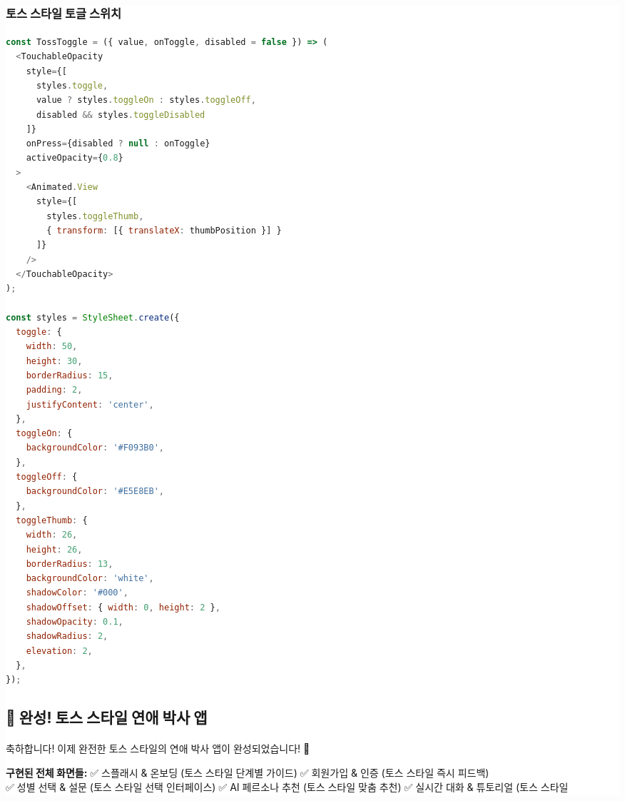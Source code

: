 ### **토스 스타일 토글 스위치**
```javascript
const TossToggle = ({ value, onToggle, disabled = false }) => (
  <TouchableOpacity
    style={[
      styles.toggle,
      value ? styles.toggleOn : styles.toggleOff,
      disabled && styles.toggleDisabled
    ]}
    onPress={disabled ? null : onToggle}
    activeOpacity={0.8}
  >
    <Animated.View 
      style={[
        styles.toggleThumb,
        { transform: [{ translateX: thumbPosition }] }
      ]} 
    />
  </TouchableOpacity>
);

const styles = StyleSheet.create({
  toggle: {
    width: 50,
    height: 30,
    borderRadius: 15,
    padding: 2,
    justifyContent: 'center',
  },
  toggleOn: {
    backgroundColor: '#F093B0',
  },
  toggleOff: {
    backgroundColor: '#E5E8EB',
  },
  toggleThumb: {
    width: 26,
    height: 26,
    borderRadius: 13,
    backgroundColor: 'white',
    shadowColor: '#000',
    shadowOffset: { width: 0, height: 2 },
    shadowOpacity: 0.1,
    shadowRadius: 2,
    elevation: 2,
  },
});
```

## **🎉 완성! 토스 스타일 연애 박사 앱**

축하합니다! 이제 완전한 토스 스타일의 연애 박사 앱이 완성되었습니다! 🎊

**구현된 전체 화면들:**
✅ 스플래시 & 온보딩 (토스 스타일 단계별 가이드)
✅ 회원가입 & 인증 (토스 스타일 즉시 피드백)  
✅ 성별 선택 & 설문 (토스 스타일 선택 인터페이스)
✅ AI 페르소나 추천 (토스 스타일 맞춤 추천)
✅ 실시간 대화 & 튜토리얼 (토스 스타일